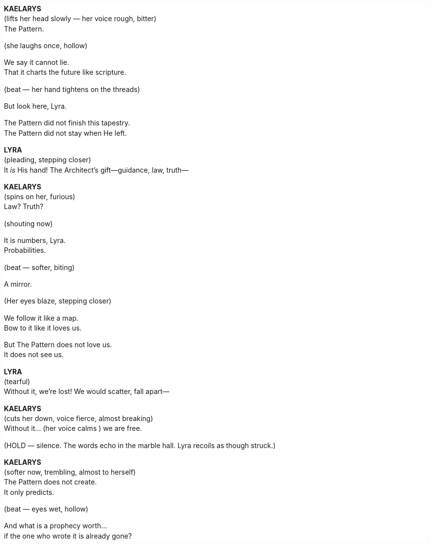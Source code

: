 **KAELARYS**  
(lifts her head slowly — her voice rough, bitter)  
The Pattern.

(she laughs once, hollow)

We say it cannot lie.  
That it charts the future like scripture.

(beat — her hand tightens on the threads)

But look here, Lyra.

The Pattern did not finish this tapestry.  
The Pattern did not stay when He left.

**LYRA**  
(pleading, stepping closer)  
It _is_ His hand! The Architect’s gift—guidance, law, truth—

**KAELARYS**  
(spins on her, furious)  
Law? Truth?

(shouting now)

It is numbers, Lyra.  
Probabilities.

(beat — softer, biting)

A mirror.

(Her eyes blaze, stepping closer)

We follow it like a map.  
Bow to it like it loves us.

But The Pattern does not love us.  
It does not see us.

**LYRA**  
(tearful)  
Without it, we’re lost! We would scatter, fall apart—

**KAELARYS**  
(cuts her down, voice fierce, almost breaking)  
Without it… (her voice calms ) we are free.

(HOLD — silence. The words echo in the marble hall. Lyra recoils as though struck.)

**KAELARYS**  
(softer now, trembling, almost to herself)  
The Pattern does not create.  
It only predicts.

(beat — eyes wet, hollow)

And what is a prophecy worth…  
if the one who wrote it is already gone?
